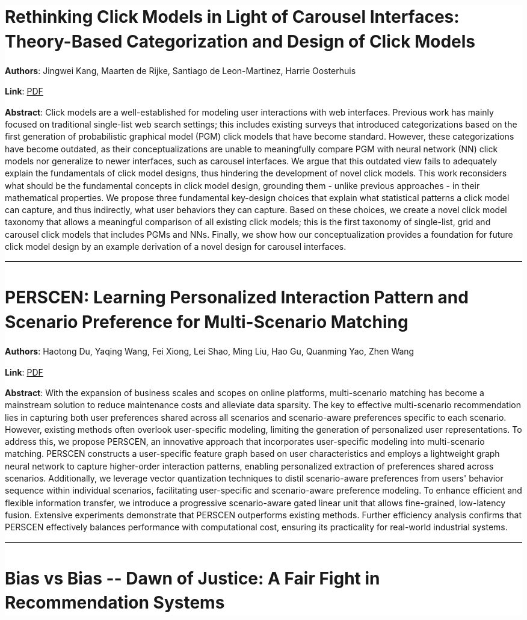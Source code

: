 # Rethinking Click Models in Light of Carousel Interfaces: Theory-Based Categorization and Design of Click Models 

**Authors**: Jingwei Kang, Maarten de Rijke, Santiago de Leon-Martinez, Harrie Oosterhuis  

**Link**: [PDF](https://arxiv.org/pdf/2506.18548)  

**Abstract**: Click models are a well-established for modeling user interactions with web interfaces. Previous work has mainly focused on traditional single-list web search settings; this includes existing surveys that introduced categorizations based on the first generation of probabilistic graphical model (PGM) click models that have become standard. However, these categorizations have become outdated, as their conceptualizations are unable to meaningfully compare PGM with neural network (NN) click models nor generalize to newer interfaces, such as carousel interfaces. We argue that this outdated view fails to adequately explain the fundamentals of click model designs, thus hindering the development of novel click models.
This work reconsiders what should be the fundamental concepts in click model design, grounding them - unlike previous approaches - in their mathematical properties. We propose three fundamental key-design choices that explain what statistical patterns a click model can capture, and thus indirectly, what user behaviors they can capture. Based on these choices, we create a novel click model taxonomy that allows a meaningful comparison of all existing click models; this is the first taxonomy of single-list, grid and carousel click models that includes PGMs and NNs. Finally, we show how our conceptualization provides a foundation for future click model design by an example derivation of a novel design for carousel interfaces. 

---
# PERSCEN: Learning Personalized Interaction Pattern and Scenario Preference for Multi-Scenario Matching 

**Authors**: Haotong Du, Yaqing Wang, Fei Xiong, Lei Shao, Ming Liu, Hao Gu, Quanming Yao, Zhen Wang  

**Link**: [PDF](https://arxiv.org/pdf/2506.18382)  

**Abstract**: With the expansion of business scales and scopes on online platforms, multi-scenario matching has become a mainstream solution to reduce maintenance costs and alleviate data sparsity. The key to effective multi-scenario recommendation lies in capturing both user preferences shared across all scenarios and scenario-aware preferences specific to each scenario. However, existing methods often overlook user-specific modeling, limiting the generation of personalized user representations. To address this, we propose PERSCEN, an innovative approach that incorporates user-specific modeling into multi-scenario matching. PERSCEN constructs a user-specific feature graph based on user characteristics and employs a lightweight graph neural network to capture higher-order interaction patterns, enabling personalized extraction of preferences shared across scenarios. Additionally, we leverage vector quantization techniques to distil scenario-aware preferences from users' behavior sequence within individual scenarios, facilitating user-specific and scenario-aware preference modeling. To enhance efficient and flexible information transfer, we introduce a progressive scenario-aware gated linear unit that allows fine-grained, low-latency fusion. Extensive experiments demonstrate that PERSCEN outperforms existing methods. Further efficiency analysis confirms that PERSCEN effectively balances performance with computational cost, ensuring its practicality for real-world industrial systems. 

---
# Bias vs Bias -- Dawn of Justice: A Fair Fight in Recommendation Systems 
